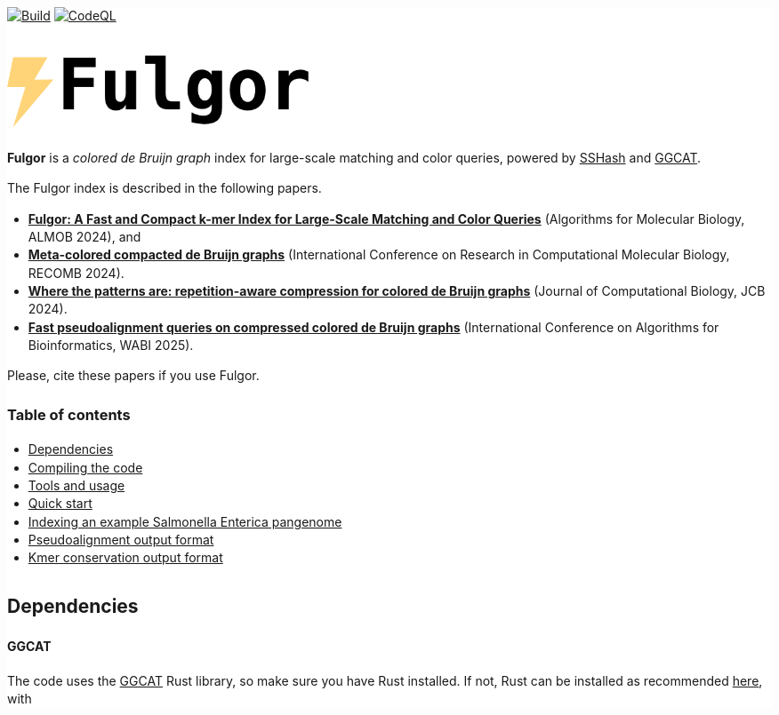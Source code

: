 [![Build](https://github.com/jermp/fulgor/actions/workflows/build.yml/badge.svg)](https://github.com/jermp/fulgor/actions/workflows/build.yml)
[![CodeQL](https://github.com/jermp/fulgor/actions/workflows/codeql.yml/badge.svg)](https://github.com/jermp/fulgor/actions/workflows/codeql.yml)

<picture>
  <source media="(prefers-color-scheme: dark)" srcset="img/fulgor_on_dark.png">
  <img src="img/fulgor.png" width="350" alt="Logo">
</picture>

**Fulgor** is a *colored de Bruijn graph* index for large-scale matching and color queries, powered by [SSHash](https://github.com/jermp/sshash) and [GGCAT](https://github.com/algbio/GGCAT).

The Fulgor index is described in the following papers.

- [**Fulgor: A Fast and Compact k-mer Index for Large-Scale Matching and Color Queries**](https://almob.biomedcentral.com/articles/10.1186/s13015-024-00251-9) (Algorithms for Molecular Biology, ALMOB 2024), and
- [**Meta-colored compacted de Bruijn graphs**](https://link.springer.com/chapter/10.1007/978-1-0716-3989-4_9) (International Conference on Research in Computational Molecular Biology, RECOMB 2024).
- [**Where the patterns are: repetition-aware compression for colored de Bruijn graphs**](https://www.liebertpub.com/doi/10.1089/cmb.2024.0714) (Journal of Computational Biology, JCB 2024).
- [**Fast pseudoalignment queries on compressed
colored de Bruijn graphs**](https://doi.org/10.4230/LIPIcs.WABI.2025.6) (International Conference on Algorithms for Bioinformatics, WABI 2025).

Please, cite these papers if you use Fulgor.

### Table of contents
* [Dependencies](#dependencies)
* [Compiling the code](#compiling-the-code)
* [Tools and usage](#tools-and-usage)
* [Quick start](#quick-start)
* [Indexing an example Salmonella Enterica pangenome](#indexing-an-example-salmonella-enterica-pangenome)
* [Pseudoalignment output format](#pseudoalignment-output-format)
* [Kmer conservation output format](#kmer-conservation-output-format)

Dependencies
------------

#### GGCAT

The code uses the [GGCAT](https://github.com/algbio/GGCAT) Rust library,
so make sure you have Rust installed. If not, Rust can be installed as recommended [here](https://www.rust-lang.org/tools/install), with
